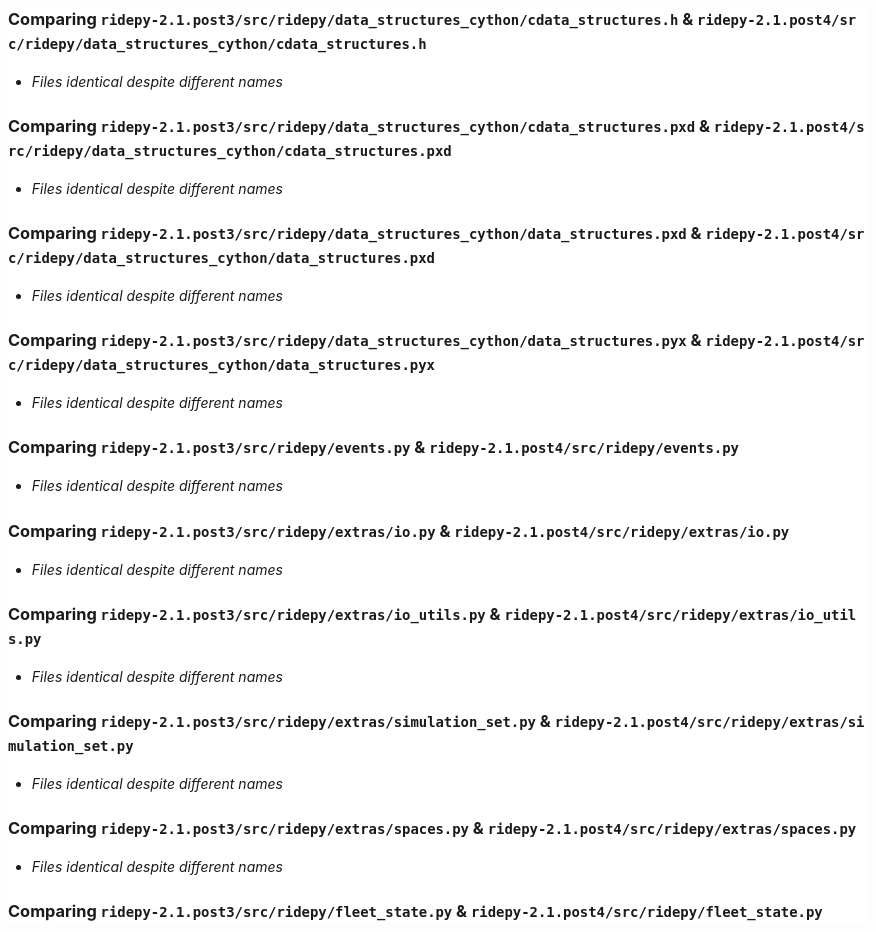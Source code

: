 ### Comparing `ridepy-2.1.post3/src/ridepy/data_structures_cython/cdata_structures.h` & `ridepy-2.1.post4/src/ridepy/data_structures_cython/cdata_structures.h`

 * *Files identical despite different names*

### Comparing `ridepy-2.1.post3/src/ridepy/data_structures_cython/cdata_structures.pxd` & `ridepy-2.1.post4/src/ridepy/data_structures_cython/cdata_structures.pxd`

 * *Files identical despite different names*

### Comparing `ridepy-2.1.post3/src/ridepy/data_structures_cython/data_structures.pxd` & `ridepy-2.1.post4/src/ridepy/data_structures_cython/data_structures.pxd`

 * *Files identical despite different names*

### Comparing `ridepy-2.1.post3/src/ridepy/data_structures_cython/data_structures.pyx` & `ridepy-2.1.post4/src/ridepy/data_structures_cython/data_structures.pyx`

 * *Files identical despite different names*

### Comparing `ridepy-2.1.post3/src/ridepy/events.py` & `ridepy-2.1.post4/src/ridepy/events.py`

 * *Files identical despite different names*

### Comparing `ridepy-2.1.post3/src/ridepy/extras/io.py` & `ridepy-2.1.post4/src/ridepy/extras/io.py`

 * *Files identical despite different names*

### Comparing `ridepy-2.1.post3/src/ridepy/extras/io_utils.py` & `ridepy-2.1.post4/src/ridepy/extras/io_utils.py`

 * *Files identical despite different names*

### Comparing `ridepy-2.1.post3/src/ridepy/extras/simulation_set.py` & `ridepy-2.1.post4/src/ridepy/extras/simulation_set.py`

 * *Files identical despite different names*

### Comparing `ridepy-2.1.post3/src/ridepy/extras/spaces.py` & `ridepy-2.1.post4/src/ridepy/extras/spaces.py`

 * *Files identical despite different names*

### Comparing `ridepy-2.1.post3/src/ridepy/fleet_state.py` & `ridepy-2.1.post4/src/ridepy/fleet_state.py`
